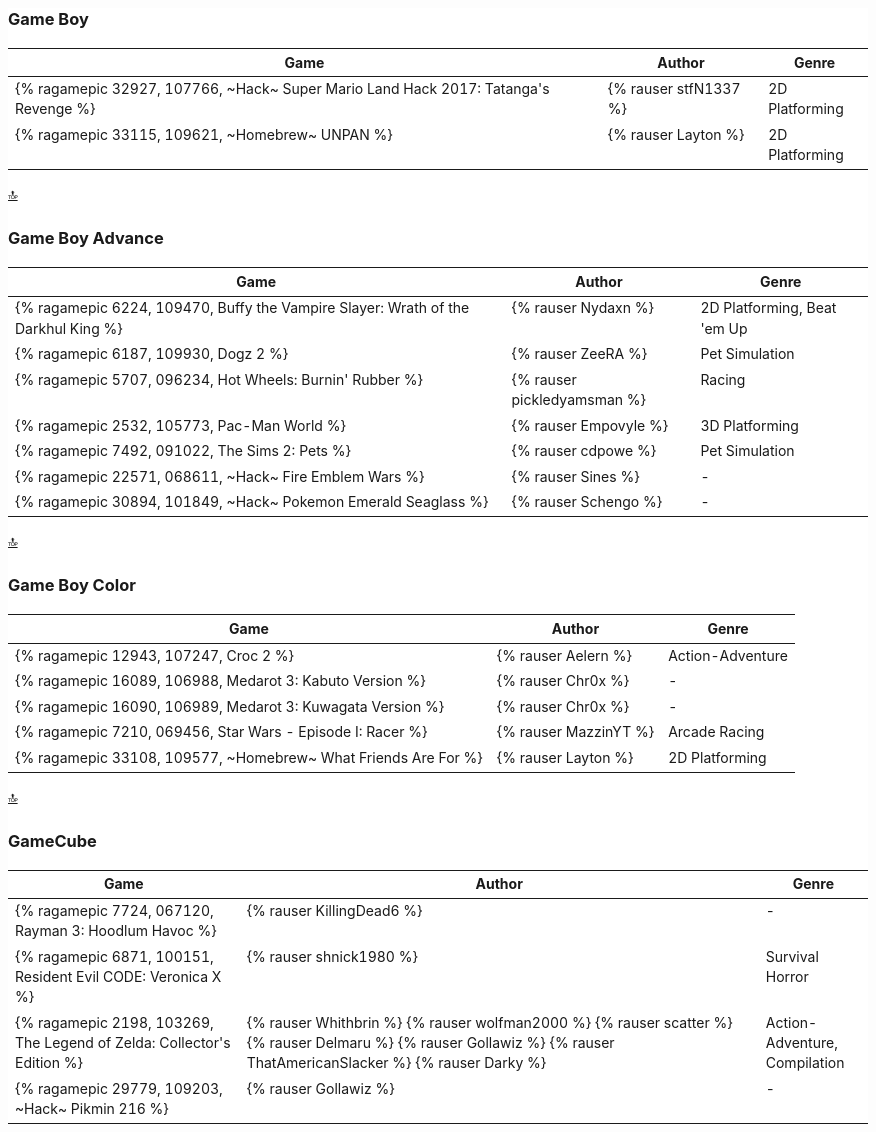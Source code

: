 
### Game Boy


| Game                                                                                | Author                | Genre          |
| ----------------------------------------------------------------------------------- | --------------------- | -------------- |
| {% ragamepic 32927, 107766, ~Hack~ Super Mario Land Hack 2017: Tatanga's Revenge %} | {% rauser stfN1337 %} | 2D Platforming |
| {% ragamepic 33115, 109621, ~Homebrew~ UNPAN %}                                     | {% rauser Layton %}   | 2D Platforming |

<a href="#toc">:top:</a>


### Game Boy Advance


| Game                                                                              | Author                      | Genre                       |
| --------------------------------------------------------------------------------- | --------------------------- | --------------------------- |
| {% ragamepic 6224, 109470, Buffy the Vampire Slayer: Wrath of the Darkhul King %} | {% rauser Nydaxn %}         | 2D Platforming, Beat 'em Up |
| {% ragamepic 6187, 109930, Dogz 2 %}                                              | {% rauser ZeeRA %}          | Pet Simulation              |
| {% ragamepic 5707, 096234, Hot Wheels: Burnin' Rubber %}                          | {% rauser pickledyamsman %} | Racing                      |
| {% ragamepic 2532, 105773, Pac-Man World %}                                       | {% rauser Empovyle %}       | 3D Platforming              |
| {% ragamepic 7492, 091022, The Sims 2: Pets %}                                    | {% rauser cdpowe %}         | Pet Simulation              |
| {% ragamepic 22571, 068611, ~Hack~ Fire Emblem Wars %}                            | {% rauser Sines %}          | -                           |
| {% ragamepic 30894, 101849, ~Hack~ Pokemon Emerald Seaglass %}                    | {% rauser Schengo %}        | -                           |

<a href="#toc">:top:</a>


### Game Boy Color


| Game                                                           | Author                | Genre            |
| -------------------------------------------------------------- | --------------------- | ---------------- |
| {% ragamepic 12943, 107247, Croc 2 %}                          | {% rauser Aelern %}   | Action-Adventure |
| {% ragamepic 16089, 106988, Medarot 3: Kabuto Version %}       | {% rauser Chr0x %}    | -                |
| {% ragamepic 16090, 106989, Medarot 3: Kuwagata Version %}     | {% rauser Chr0x %}    | -                |
| {% ragamepic 7210, 069456, Star Wars - Episode I: Racer %}     | {% rauser MazzinYT %} | Arcade Racing    |
| {% ragamepic 33108, 109577, ~Homebrew~ What Friends Are For %} | {% rauser Layton %}   | 2D Platforming   |

<a href="#toc">:top:</a>


### GameCube


| Game                                                                   | Author                                                                                                                                                              | Genre                         |
| ---------------------------------------------------------------------- | ------------------------------------------------------------------------------------------------------------------------------------------------------------------- | ----------------------------- |
| {% ragamepic 7724, 067120, Rayman 3: Hoodlum Havoc %}                  | {% rauser KillingDead6 %}                                                                                                                                           | -                             |
| {% ragamepic 6871, 100151, Resident Evil CODE: Veronica X %}           | {% rauser shnick1980 %}                                                                                                                                             | Survival Horror               |
| {% ragamepic 2198, 103269, The Legend of Zelda: Collector's Edition %} | {% rauser Whithbrin %} {% rauser wolfman2000 %} {% rauser scatter %} {% rauser Delmaru %} {% rauser Gollawiz %} {% rauser ThatAmericanSlacker %} {% rauser Darky %} | Action-Adventure, Compilation |
| {% ragamepic 29779, 109203, ~Hack~ Pikmin 216 %}                       | {% rauser Gollawiz %}                                                                                                                                               | -                             |
